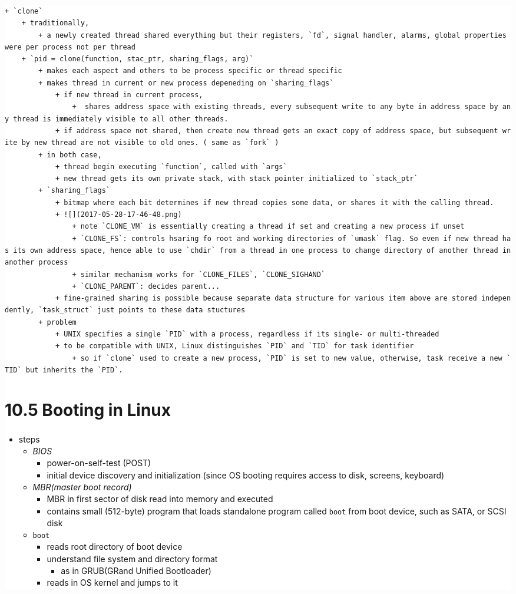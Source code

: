     + `clone`
        + traditionally, 
            + a newly created thread shared everything but their registers, `fd`, signal handler, alarms, global properties were per process not per thread
        + `pid = clone(function, stac_ptr, sharing_flags, arg)`
            + makes each aspect and others to be process specific or thread specific 
            + makes thread in current or new process depeneding on `sharing_flags`
                + if new thread in current process,
                    +  shares address space with existing threads, every subsequent write to any byte in address space by any thread is immediately visible to all other threads. 
                + if address space not shared, then create new thread gets an exact copy of address space, but subsequent write by new thread are not visible to old ones. ( same as `fork` )
            + in both case, 
                + thread begin executing `function`, called with `args`
                + new thread gets its own private stack, with stack pointer initialized to `stack_ptr`
            + `sharing_flags`
                + bitmap where each bit determines if new thread copies some data, or shares it with the calling thread. 
                + ![](2017-05-28-17-46-48.png)
                    + note `CLONE_VM` is essentially creating a thread if set and creating a new process if unset
                    + `CLONE_FS`: controls hsaring fo root and working directories of `umask` flag. So even if new thread has its own address space, hence able to use `chdir` from a thread in one process to change directory of another thread in another process 
                    + similar mechanism works for `CLONE_FILES`, `CLONE_SIGHAND`
                    + `CLONE_PARENT`: decides parent...
                + fine-grained sharing is possible because separate data structure for various item above are stored independently, `task_struct` just points to these data stuctures
            + problem 
                + UNIX specifies a single `PID` with a process, regardless if its single- or multi-threaded 
                + to be compatible with UNIX, Linux distinguishes `PID` and `TID` for task identifier 
                    + so if `clone` used to create a new process, `PID` is set to new value, otherwise, task receive a new `TID` but inherits the `PID`.
                

# 10.5 Booting in Linux

+ steps 
    + _BIOS_ 
        + power-on-self-test (POST)
        + initial device discovery and initialization (since OS booting requires access to disk, screens, keyboard)
    + _MBR(master boot record)_
        + MBR in first sector of disk read into memory and executed
        + contains small (512-byte) program that loads standalone program called `boot` from boot device, such as SATA, or SCSI disk 
    + `boot` 
        + reads root directory of boot device 
        + understand file system and directory format 
            + as in GRUB(GRand Unified Bootloader)
        + reads in OS kernel and jumps to it 